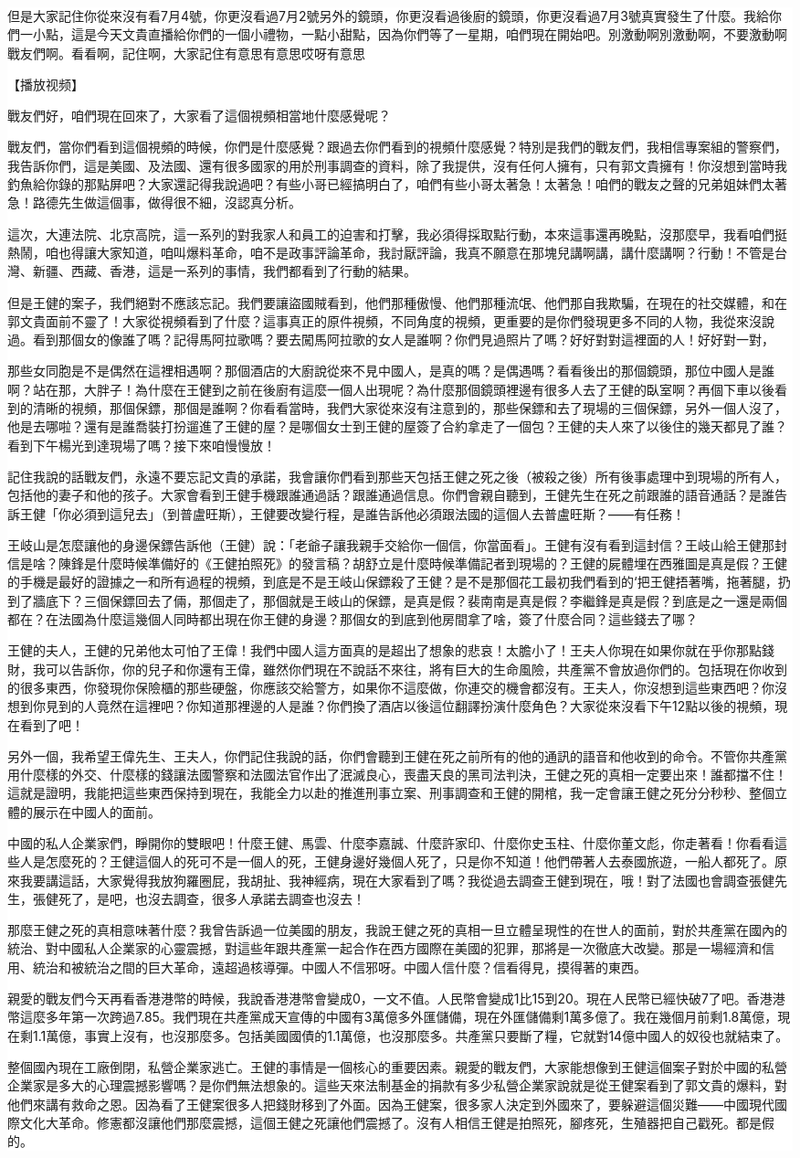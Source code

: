 
但是大家記住你從來沒有看7月4號，你更沒看過7月2號另外的鏡頭，你更沒看過後廚的鏡頭，你更沒看過7月3號真實發生了什麼。我給你們一小點，這是今天文貴直播給你們的一個小禮物，一點小甜點，因為你們等了一星期，咱們現在開始吧。別激動啊別激動啊，不要激動啊戰友們啊。看看啊，記住啊，大家記住有意思有意思哎呀有意思


【播放视频】


戰友們好，咱們現在回來了，大家看了這個視頻相當地什麼感覺呢？


戰友們，當你們看到這個視頻的時候，你們是什麼感覺？跟過去你們看到的視頻什麼感覺？特別是我們的戰友們，我相信專案組的警察們，我告訴你們，這是美國、及法國、還有很多國家的用於刑事調查的資料，除了我提供，沒有任何人擁有，只有郭文貴擁有！你沒想到當時我釣魚給你錄的那點屏吧？大家還記得我說過吧？有些小哥已經搞明白了，咱們有些小哥太著急！太著急！咱們的戰友之聲的兄弟姐妹們太著急！路德先生做這個事，做得很不細，沒認真分析。


這次，大連法院、北京高院，這一系列的對我家人和員工的迫害和打擊，我必須得採取點行動，本來這事還再晚點，沒那麼早，我看咱們挺熱鬧，咱也得讓大家知道，咱叫爆料革命，咱不是政事評論革命，我討厭評論，我真不願意在那塊兒講啊講，講什麼講啊？行動！不管是台灣、新疆、西藏、香港，這是一系列的事情，我們都看到了行動的結果。


但是王健的案子，我們絕對不應該忘記。我們要讓盜國賊看到，他們那種傲慢、他們那種流氓、他們那自我欺騙，在現在的社交媒體，和在郭文貴面前不靈了！大家從視頻看到了什麼？這事真正的原件視頻，不同角度的視頻，更重要的是你們發現更多不同的人物，我從來沒說過。看到那個女的像誰了嗎？記得馬阿拉歌嗎？要去闖馬阿拉歌的女人是誰啊？你們見過照片了嗎？好好對對這裡面的人！好好對一對，


那些女同胞是不是偶然在這裡相遇啊？那個酒店的大廚說從來不見中國人，是真的嗎？是偶遇嗎？看看後出的那個鏡頭，那位中國人是誰啊？站在那，大胖子！為什麼在王健到之前在後廚有這麼一個人出現呢？為什麼那個鏡頭裡邊有很多人去了王健的臥室啊？再個下車以後看到的清晰的視頻，那個保鏢，那個是誰啊？你看看當時，我們大家從來沒有注意到的，那些保鏢和去了現場的三個保鏢，另外一個人沒了，他是去哪啦？還有是誰喬裝打扮遛進了王健的屋？是哪個女士到王健的屋簽了合約拿走了一個包？王健的夫人來了以後住的幾天都見了誰？看到下午楊光到達現場了嗎？接下來咱慢慢放！


記住我說的話戰友們，永遠不要忘記文貴的承諾，我會讓你們看到那些天包括王健之死之後（被殺之後）所有後事處理中到現場的所有人，包括他的妻子和他的孩子。大家會看到王健手機跟誰通過話？跟誰通過信息。你們會親自聽到，王健先生在死之前跟誰的語音通話？是誰告訴王健「你必須到這兒去」（到普盧旺斯），王健要改變行程，是誰告訴他必須跟法國的這個人去普盧旺斯？——有任務！


王岐山是怎麼讓他的身邊保鏢告訴他（王健）說：「老爺子讓我親手交給你一個信，你當面看」。王健有沒有看到這封信？王岐山給王健那封信是啥？陳鋒是什麼時候準備好的《王健拍照死》的發言稿？胡舒立是什麼時候準備記者到現場的？王健的屍體埋在西雅圖是真是假？王健的手機是最好的證據之一和所有過程的視頻，到底是不是王岐山保鏢殺了王健？是不是那個花工最初我們看到的‘把王健捂著嘴，拖著腿，扔到了牆底下？三個保鏢回去了倆，那個走了，那個就是王岐山的保鏢，是真是假？裴南南是真是假？李繼鋒是真是假？到底是之一還是兩個都在？在法國為什麼這幾個人同時都出現在你王健的身邊？那個女的到底到他房間拿了啥，簽了什麼合同？這些錢去了哪？


王健的夫人，王健的兄弟他太可怕了王偉！我們中國人這方面真的是超出了想象的悲哀！太膽小了！王夫人你現在如果你就在乎你那點錢財，我可以告訴你，你的兒子和你還有王偉，雖然你們現在不說話不來往，將有巨大的生命風險，共產黨不會放過你們的。包括現在你收到的很多東西，你發現你保險櫃的那些硬盤，你應該交給警方，如果你不這麼做，你連交的機會都沒有。王夫人，你沒想到這些東西吧？你沒想到你見到的人竟然在這裡吧？你知道那裡邊的人是誰？你們換了酒店以後這位翻譯扮演什麼角色？大家從來沒看下午12點以後的視頻，現在看到了吧！


另外一個，我希望王偉先生、王夫人，你們記住我說的話，你們會聽到王健在死之前所有的他的通訊的語音和他收到的命令。不管你共產黨用什麼樣的外交、什麼樣的錢讓法國警察和法國法官作出了泯滅良心，喪盡天良的黑司法判決，王健之死的真相一定要出來！誰都擋不住！這就是證明，我能把這些東西保持到現在，我能全力以赴的推進刑事立案、刑事調查和王健的開棺，我一定會讓王健之死分分秒秒、整個立體的展示在中國人的面前。


中國的私人企業家們，睜開你的雙眼吧！什麼王健、馬雲、什麼李嘉誠、什麼許家印、什麼你史玉柱、什麼你董文彪，你走著看！你看看這些人是怎麼死的？王健這個人的死可不是一個人的死，王健身邊好幾個人死了，只是你不知道！他們帶著人去泰國旅遊，一船人都死了。原來我要講這話，大家覺得我放狗羅圈屁，我胡扯、我神經病，現在大家看到了嗎？我從過去調查王健到現在，哦！對了法國也會調查張健先生，張健死了，是吧，也沒去調查，很多人承諾去調查也沒去！


那麼王健之死的真相意味著什麼？我曾告訴過一位美國的朋友，我說王健之死的真相一旦立體呈現性的在世人的面前，對於共產黨在國內的統治、對中國私人企業家的心靈震撼，對這些年跟共產黨一起合作在西方國際在美國的犯罪，那將是一次徹底大改變。那是一場經濟和信用、統治和被統治之間的巨大革命，遠超過核導彈。中國人不信邪呀。中國人信什麼？信看得見，摸得著的東西。


親愛的戰友們今天再看香港港幣的時候，我說香港港幣會變成0，一文不值。人民幣會變成1比15到20。現在人民幣已經快破7了吧。香港港幣這麼多年第一次跨過7.85。我們現在共產黨成天宣傳的中國有3萬億多外匯儲備，現在外匯儲備剩1萬多億了。我在幾個月前剩1.8萬億，現在剩1.1萬億，事實上沒有，也沒那麼多。包括美國國債的1.1萬億，也沒那麼多。共產黨只要斷了糧，它就對14億中國人的奴役也就結束了。


整個國內現在工廠倒閉，私營企業家逃亡。王健的事情是一個核心的重要因素。親愛的戰友們，大家能想像到王健這個案子對於中國的私營企業家是多大的心理震撼影響嗎？是你們無法想象的。這些天來法制基金的捐款有多少私營企業家說就是從王健案看到了郭文貴的爆料，對他們來講有救命之恩。因為看了王健案很多人把錢財移到了外面。因為王健案，很多家人決定到外國來了，要躲避這個災難——中國現代國際文化大革命。修憲都沒讓他們那麼震撼，這個王健之死讓他們震撼了。沒有人相信王健是拍照死，腳疼死，生殖器把自己戳死。都是假的。
